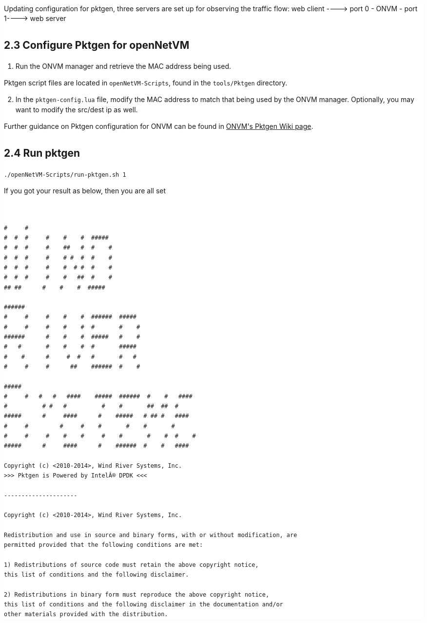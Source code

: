 Updating configuration for pktgen, three servers are set up for observing the traffic flow: web client ----> port 0 - ONVM - port 1----> web server


2.3 Configure Pktgen for openNetVM
------------- 
1. Run the ONVM manager and retrieve the MAC address being used.

Pktgen script files are located in `openNetVM-Scripts`, found in the `tools/Pktgen` directory.   

2. In the `pktgen-config.lua` file, modify the MAC address to match that being used by the ONVM manager. Optionally, you may want to modify the src/dest ip as well. 

Further guidance on Pktgen configuration for ONVM can be found in [ONVM's Pktgen Wiki page](https://github.com/sdnfv/openNetVM/wiki/Packet-generation-using-Pktgen). 

2.4 Run pktgen
------------- 

```sh
./openNetVM-Scripts/run-pktgen.sh 1
```   

If you got your result as below, then you are all set
```


#     #
#  #  #     #    #    #  #####
#  #  #     #    ##   #  #    #
#  #  #     #    # #  #  #    #
#  #  #     #    #  # #  #    #
#  #  #     #    #   ##  #    #
## ##      #    #    #  #####

######
#     #     #    #    #  ######  #####
#     #     #    #    #  #       #    #
######      #    #    #  #####   #    #
#   #       #    #    #  #       #####
#    #      #     #  #   #       #   #
#     #     #      ##    ######  #    #

#####
#     #   #   #   ####    #####  ######  #    #   ####
#          # #   #          #    #       ##  ##  #
#####      #     ####      #    #####   # ## #   ####
#     #         #     #    #       #    #       #
#     #     #    #    #     #    #       #    #  #    #
#####      #     ####      #    ######  #    #   ####

Copyright (c) <2010-2014>, Wind River Systems, Inc.
>>> Pktgen is Powered by IntelÂ® DPDK <<<

---------------------

Copyright (c) <2010-2014>, Wind River Systems, Inc.

Redistribution and use in source and binary forms, with or without modification, are
permitted provided that the following conditions are met:

1) Redistributions of source code must retain the above copyright notice,
this list of conditions and the following disclaimer.

2) Redistributions in binary form must reproduce the above copyright notice,
this list of conditions and the following disclaimer in the documentation and/or
other materials provided with the distribution.
```